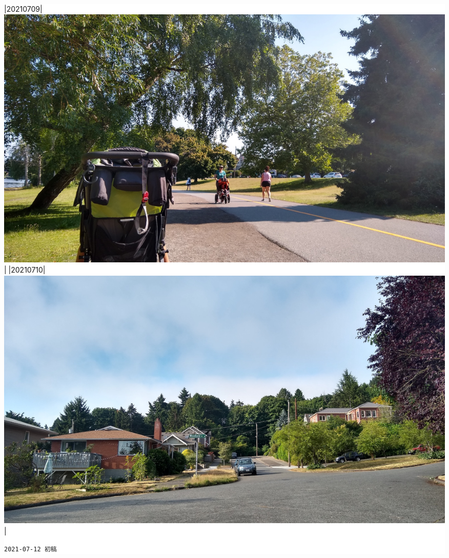 |20210709|![20210709.jpg](/assets/images/折返点/20210709.jpg)  |
|20210710|![20210710.jpg](/assets/images/折返点/20210710.jpg)  |


```
2021-07-12 初稿
```